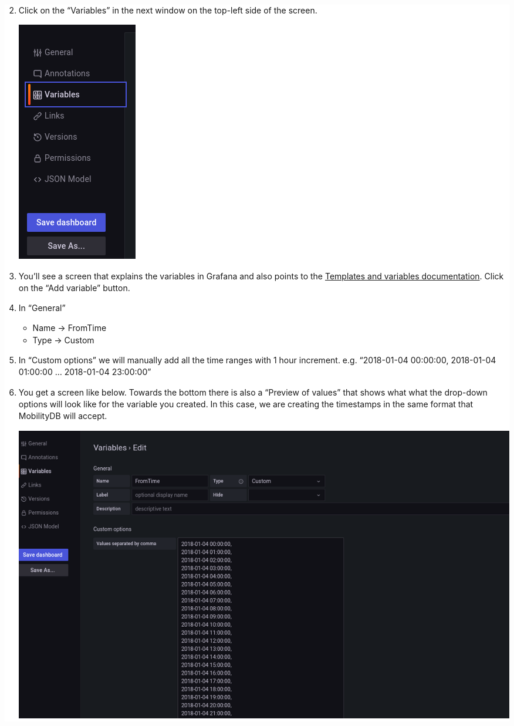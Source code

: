 2. Click on the “Variables” in the next window on the top-left side of the screen.
    
    ![Untitled](images/Untitled%2017.png)
    
3. You’ll see a screen that explains the variables in Grafana and also points to the [Templates and variables documentation](https://grafana.com/docs/grafana/latest/variables/). Click on the “Add variable” button.
4.  In “General”
    - Name → FromTime
    - Type → Custom
5. In “Custom options” we will manually add all the time ranges with 1 hour increment. e.g. “2018-01-04 00:00:00, 2018-01-04 01:00:00 … 2018-01-04 23:00:00”
6. You get a screen like below. Towards the bottom there is also a “Preview of values” that shows what what the drop-down options will look like for the variable you created. In this case, we are creating the timestamps in the same format that MobilityDB will accept.
    
    ![Untitled](images/Untitled%2018.png)
    